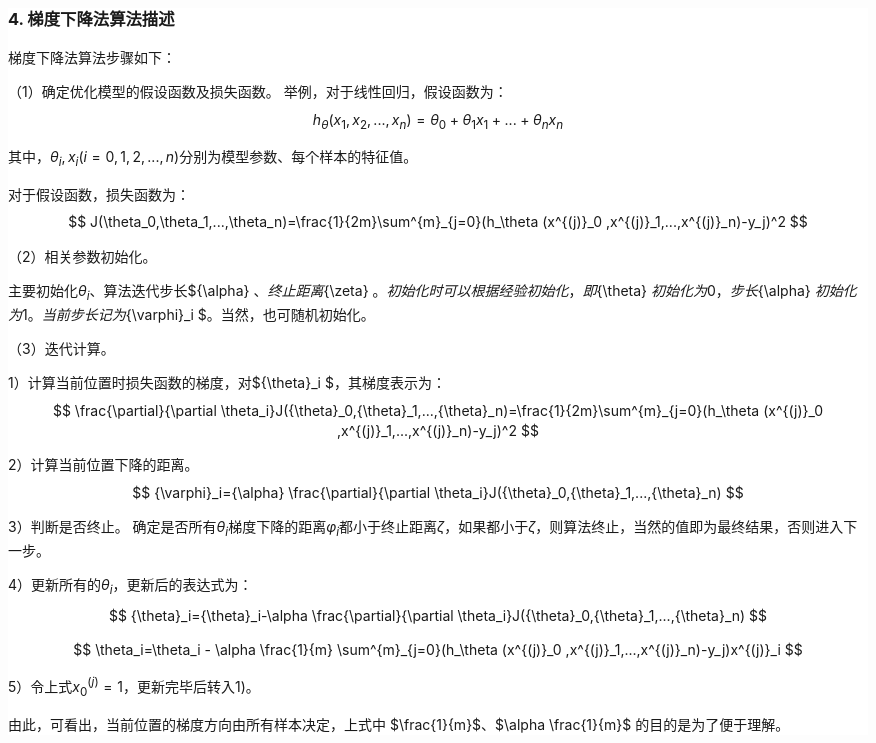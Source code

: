 

### 4. 梯度下降法算法描述

梯度下降法算法步骤如下：

（1）确定优化模型的假设函数及损失函数。
举例，对于线性回归，假设函数为：
$$
  h_\theta(x_1,x_2,...,x_n)=\theta_0+\theta_1x_1+...+\theta_nx_n
$$

其中，$\theta_i,x_i(i=0,1,2,...,n)$分别为模型参数、每个样本的特征值。

对于假设函数，损失函数为：
$$
  J(\theta_0,\theta_1,...,\theta_n)=\frac{1}{2m}\sum^{m}_{j=0}(h_\theta (x^{(j)}_0
  	,x^{(j)}_1,...,x^{(j)}_n)-y_j)^2
$$

（2）相关参数初始化。

主要初始化${\theta}_i$、算法迭代步长${\alpha} $、终止距离${\zeta} $。初始化时可以根据经验初始化，即${\theta} $初始化为0，步长${\alpha} $初始化为1。当前步长记为${\varphi}_i $。当然，也可随机初始化。

（3）迭代计算。

1）计算当前位置时损失函数的梯度，对${\theta}_i $，其梯度表示为：
$$
\frac{\partial}{\partial \theta_i}J({\theta}_0,{\theta}_1,...,{\theta}_n)=\frac{1}{2m}\sum^{m}_{j=0}(h_\theta (x^{(j)}_0
	,x^{(j)}_1,...,x^{(j)}_n)-y_j)^2
$$

2）计算当前位置下降的距离。
$$
{\varphi}_i={\alpha} \frac{\partial}{\partial \theta_i}J({\theta}_0,{\theta}_1,...,{\theta}_n)
$$

3）判断是否终止。
确定是否所有${\theta}_i$梯度下降的距离${\varphi}_i$都小于终止距离${\zeta}$，如果都小于${\zeta}$，则算法终止，当然的值即为最终结果，否则进入下一步。

4）更新所有的${\theta}_i$，更新后的表达式为：
$$
{\theta}_i={\theta}_i-\alpha \frac{\partial}{\partial \theta_i}J({\theta}_0,{\theta}_1,...,{\theta}_n)
$$

$$
\theta_i=\theta_i - \alpha \frac{1}{m} \sum^{m}_{j=0}(h_\theta (x^{(j)}_0
	,x^{(j)}_1,...,x^{(j)}_n)-y_j)x^{(j)}_i
$$

5）令上式$x^{(j)}_0=1$，更新完毕后转入1)。

由此，可看出，当前位置的梯度方向由所有样本决定，上式中 $\frac{1}{m}$、$\alpha \frac{1}{m}$ 的目的是为了便于理解。

